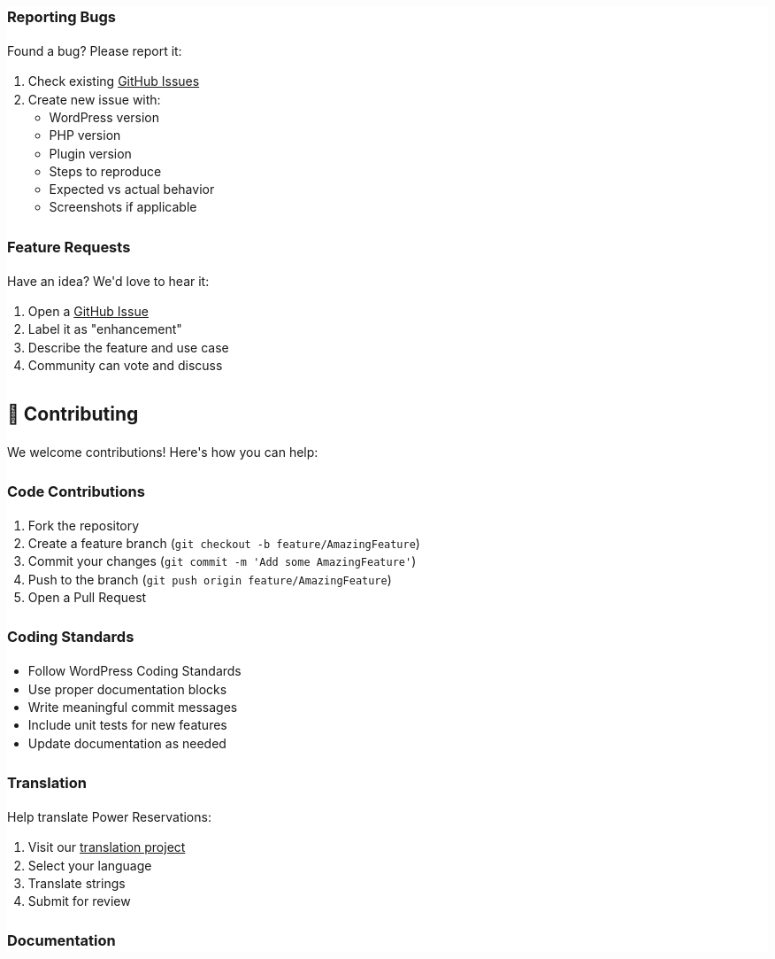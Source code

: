 ### Reporting Bugs

Found a bug? Please report it:

1. Check existing [GitHub Issues](https://github.com/yourusername/power-reservations/issues)
2. Create new issue with:
   - WordPress version
   - PHP version
   - Plugin version
   - Steps to reproduce
   - Expected vs actual behavior
   - Screenshots if applicable

### Feature Requests

Have an idea? We'd love to hear it:

1. Open a [GitHub Issue](https://github.com/yourusername/power-reservations/issues)
2. Label it as "enhancement"
3. Describe the feature and use case
4. Community can vote and discuss

## 🤝 Contributing

We welcome contributions! Here's how you can help:

### Code Contributions

1. Fork the repository
2. Create a feature branch (`git checkout -b feature/AmazingFeature`)
3. Commit your changes (`git commit -m 'Add some AmazingFeature'`)
4. Push to the branch (`git push origin feature/AmazingFeature`)
5. Open a Pull Request

### Coding Standards

- Follow WordPress Coding Standards
- Use proper documentation blocks
- Write meaningful commit messages
- Include unit tests for new features
- Update documentation as needed

### Translation

Help translate Power Reservations:

1. Visit our [translation project](https://translate.wordpress.org)
2. Select your language
3. Translate strings
4. Submit for review

### Documentation
